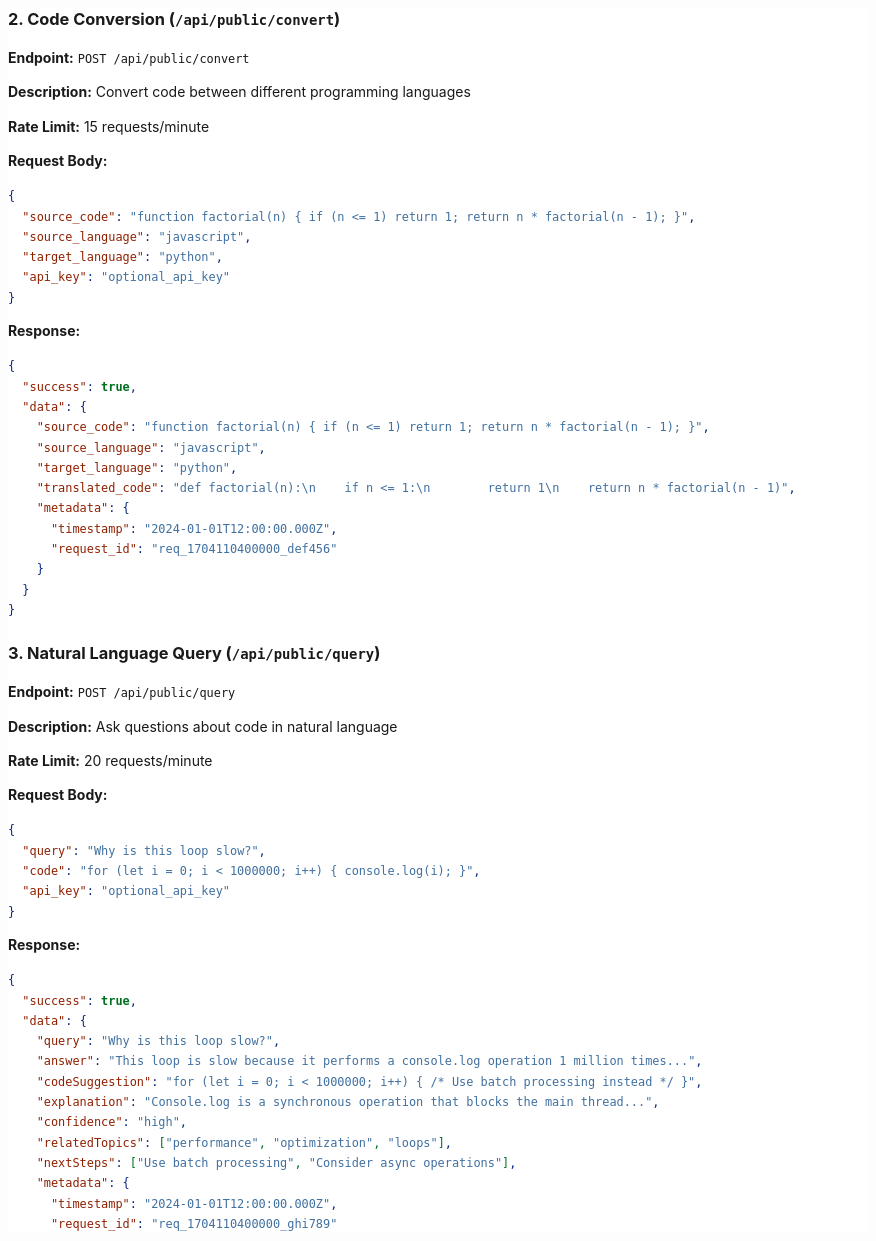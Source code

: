 ### **2. Code Conversion** (`/api/public/convert`)

**Endpoint:** `POST /api/public/convert`

**Description:** Convert code between different programming languages

**Rate Limit:** 15 requests/minute

**Request Body:**
```json
{
  "source_code": "function factorial(n) { if (n <= 1) return 1; return n * factorial(n - 1); }",
  "source_language": "javascript",
  "target_language": "python",
  "api_key": "optional_api_key"
}
```

**Response:**
```json
{
  "success": true,
  "data": {
    "source_code": "function factorial(n) { if (n <= 1) return 1; return n * factorial(n - 1); }",
    "source_language": "javascript",
    "target_language": "python",
    "translated_code": "def factorial(n):\n    if n <= 1:\n        return 1\n    return n * factorial(n - 1)",
    "metadata": {
      "timestamp": "2024-01-01T12:00:00.000Z",
      "request_id": "req_1704110400000_def456"
    }
  }
}
```

### **3. Natural Language Query** (`/api/public/query`)

**Endpoint:** `POST /api/public/query`

**Description:** Ask questions about code in natural language

**Rate Limit:** 20 requests/minute

**Request Body:**
```json
{
  "query": "Why is this loop slow?",
  "code": "for (let i = 0; i < 1000000; i++) { console.log(i); }",
  "api_key": "optional_api_key"
}
```

**Response:**
```json
{
  "success": true,
  "data": {
    "query": "Why is this loop slow?",
    "answer": "This loop is slow because it performs a console.log operation 1 million times...",
    "codeSuggestion": "for (let i = 0; i < 1000000; i++) { /* Use batch processing instead */ }",
    "explanation": "Console.log is a synchronous operation that blocks the main thread...",
    "confidence": "high",
    "relatedTopics": ["performance", "optimization", "loops"],
    "nextSteps": ["Use batch processing", "Consider async operations"],
    "metadata": {
      "timestamp": "2024-01-01T12:00:00.000Z",
      "request_id": "req_1704110400000_ghi789"
```